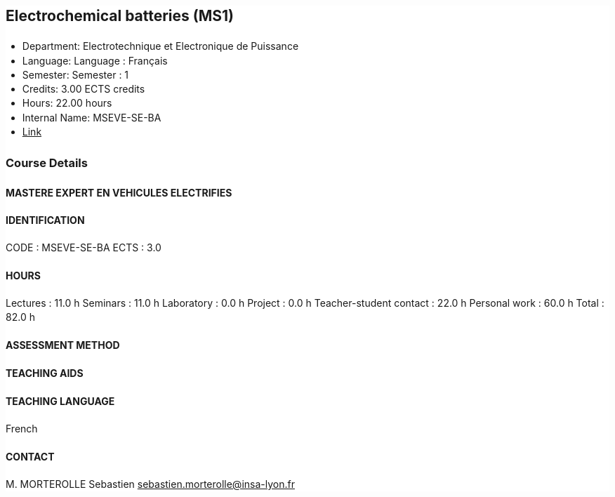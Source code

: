 ## Electrochemical batteries (MS1)

- Department: Electrotechnique et Electronique de Puissance
- Language: Language : Français
- Semester: Semester : 1
- Credits: 3.00 ECTS credits
- Hours: 22.00 hours
- Internal Name: MSEVE-SE-BA
- [Link](https://scolpeda.insa-lyon.fr/f/ects?id=55639&_lang=en)

### Course Details

#### MASTERE EXPERT EN VEHICULES ELECTRIFIES


#### IDENTIFICATION

CODE :
MSEVE-SE-BA
ECTS :
3.0

#### HOURS

Lectures :
11.0 h
Seminars :
11.0 h
Laboratory :
0.0 h
Project :
0.0 h
Teacher-student
contact :
22.0 h
Personal work :
60.0 h
Total :
82.0 h

#### ASSESSMENT METHOD


#### TEACHING AIDS


#### TEACHING LANGUAGE

French

#### CONTACT

M. MORTEROLLE Sebastien
sebastien.morterolle@insa-lyon.fr
